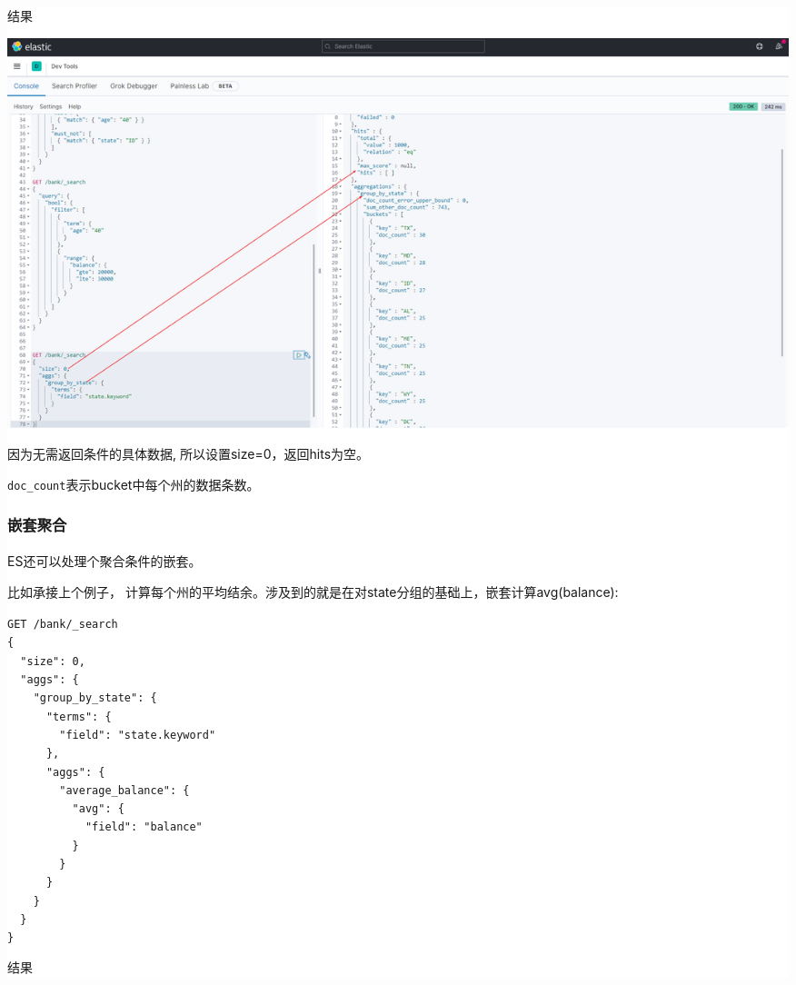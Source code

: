 </code></pre>
<p>结果</p>
<p><img alt="img" src="assets/es-usage-10.png"/></p>
<p>因为无需返回条件的具体数据, 所以设置size=0，返回hits为空。</p>
<p><code>doc_count</code>表示bucket中每个州的数据条数。</p>
<h3 id="嵌套聚合">嵌套聚合</h3>
<p>ES还可以处理个聚合条件的嵌套。</p>
<p>比如承接上个例子， 计算每个州的平均结余。涉及到的就是在对state分组的基础上，嵌套计算avg(balance):</p>
<pre><code class="language-bash">GET /bank/_search
{
  "size": 0,
  "aggs": {
    "group_by_state": {
      "terms": {
        "field": "state.keyword"
      },
      "aggs": {
        "average_balance": {
          "avg": {
            "field": "balance"
          }
        }
      }
    }
  }
}
</code></pre>
<p>结果</p>
